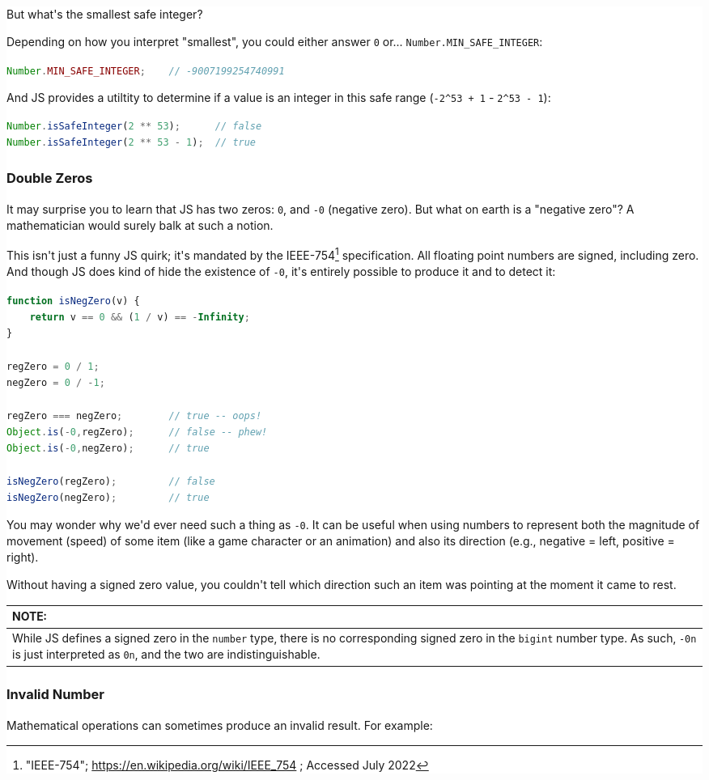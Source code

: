 But what's the smallest safe integer?

Depending on how you interpret "smallest", you could either answer `0` or... `Number.MIN_SAFE_INTEGER`:

```js
Number.MIN_SAFE_INTEGER;    // -9007199254740991
```

And JS provides a utiltity to determine if a value is an integer in this safe range (`-2^53 + 1` - `2^53 - 1`):

```js
Number.isSafeInteger(2 ** 53);      // false
Number.isSafeInteger(2 ** 53 - 1);  // true
```

### Double Zeros

It may surprise you to learn that JS has two zeros: `0`, and `-0` (negative zero). But what on earth is a "negative zero"? A mathematician would surely balk at such a notion.

This isn't just a funny JS quirk; it's mandated by the IEEE-754[^IEEE754] specification. All floating point numbers are signed, including zero. And though JS does kind of hide the existence of `-0`, it's entirely possible to produce it and to detect it:

```js
function isNegZero(v) {
    return v == 0 && (1 / v) == -Infinity;
}

regZero = 0 / 1;
negZero = 0 / -1;

regZero === negZero;        // true -- oops!
Object.is(-0,regZero);      // false -- phew!
Object.is(-0,negZero);      // true

isNegZero(regZero);         // false
isNegZero(negZero);         // true
```

You may wonder why we'd ever need such a thing as `-0`. It can be useful when using numbers to represent both the magnitude of movement (speed) of some item (like a game character or an animation) and also its direction (e.g., negative = left, positive = right).

Without having a signed zero value, you couldn't tell which direction such an item was pointing at the moment it came to rest.

| NOTE: |
| :--- |
| While JS defines a signed zero in the `number` type, there is no corresponding signed zero in the `bigint` number type. As such, `-0n` is just interpreted as `0n`, and the two are indistinguishable. |

### Invalid Number

Mathematical operations can sometimes produce an invalid result. For example:


[^UTFUCS]: "JavaScript’s internal character encoding: UCS-2 or UTF-16?"; Mathias Bynens; January 20 2012; https://mathiasbynens.be/notes/javascript-encoding ; Accessed July 2022
[^IEEE754]: "IEEE-754"; https://en.wikipedia.org/wiki/IEEE_754 ; Accessed July 2022
[^NumberType]: "6.1.6.1 The Number Type", ECMAScript 2022 Language Specification; https://262.ecma-international.org/13.0/#sec-ecmascript-language-types-number-type ; Accessed August 2022